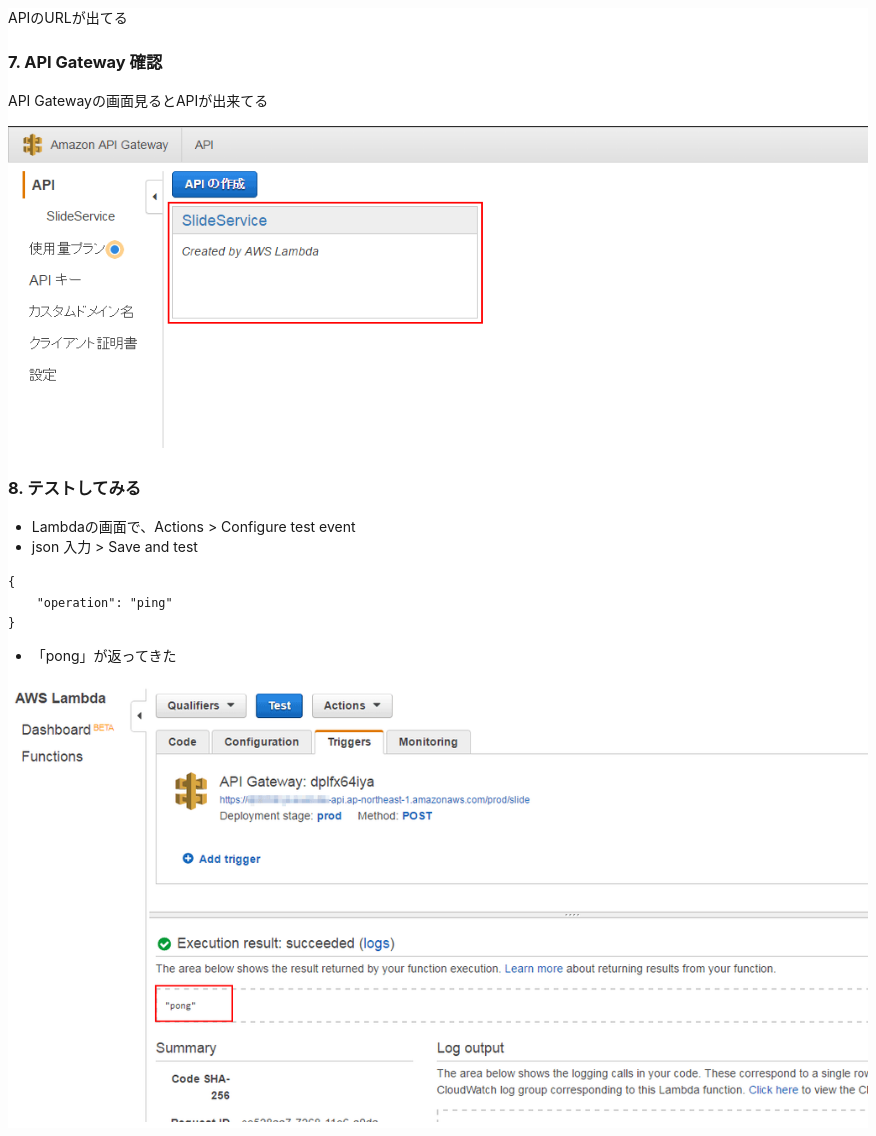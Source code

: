 APIのURLが出てる



### 7. API Gateway 確認

API Gatewayの画面見るとAPIが出来てる

![API Gateway top](/slides/img/0011/api_gateway_top.png)



### 8. テストしてみる

- Lambdaの画面で、Actions > Configure test event 
- json 入力 > Save and test
```
{
    "operation": "ping"
}
```



- 「pong」が返ってきた

![test](/slides/img/0011/lambda_test.png)

